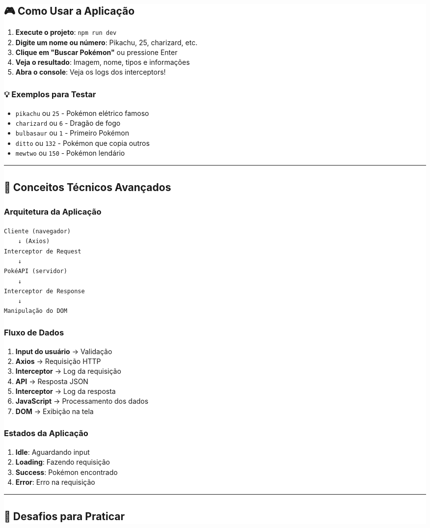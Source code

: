 ## 🎮 Como Usar a Aplicação

1. **Execute o projeto**: `npm run dev`
2. **Digite um nome ou número**: Pikachu, 25, charizard, etc.
3. **Clique em "Buscar Pokémon"** ou pressione Enter
4. **Veja o resultado**: Imagem, nome, tipos e informações
5. **Abra o console**: Veja os logs dos interceptors!

### 💡 Exemplos para Testar
- `pikachu` ou `25` - Pokémon elétrico famoso
- `charizard` ou `6` - Dragão de fogo
- `bulbasaur` ou `1` - Primeiro Pokémon
- `ditto` ou `132` - Pokémon que copia outros
- `mewtwo` ou `150` - Pokémon lendário

---

## 🔧 Conceitos Técnicos Avançados

### Arquitetura da Aplicação
```
Cliente (navegador)
    ↓ (Axios)
Interceptor de Request
    ↓
PokéAPI (servidor)
    ↓
Interceptor de Response
    ↓
Manipulação do DOM
```

### Fluxo de Dados
1. **Input do usuário** → Validação
2. **Axios** → Requisição HTTP
3. **Interceptor** → Log da requisição
4. **API** → Resposta JSON
5. **Interceptor** → Log da resposta
6. **JavaScript** → Processamento dos dados
7. **DOM** → Exibição na tela

### Estados da Aplicação
1. **Idle**: Aguardando input
2. **Loading**: Fazendo requisição
3. **Success**: Pokémon encontrado
4. **Error**: Erro na requisição

---

## 🚀 Desafios para Praticar

